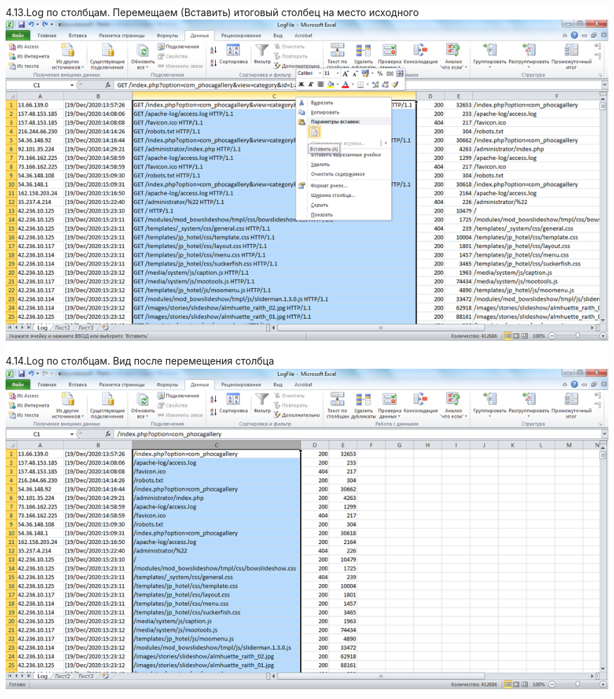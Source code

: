 4.13.Log по столбцам. Перемещаем (Вставить) итоговый столбец на место исходного
![4.13.Log по столбцам](Profile_Results/4.13.LogПоСтолбцам.png?raw=true "4.13.Log по столбцам")

4.14.Log по столбцам. Вид после перемещения столбца
![4.14.Log по столбцам](Profile_Results/4.14.LogПоСтолбцам.png?raw=true "4.14.Log по столбцам")

